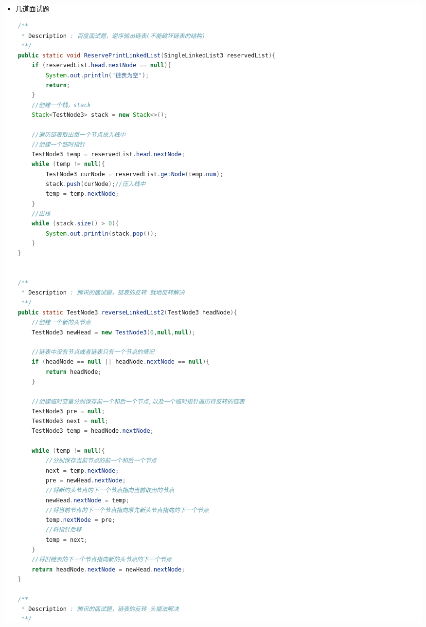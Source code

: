 - 几道面试题

~~~java
	/**
     * Description : 百度面试题，逆序输出链表(不能破坏链表的结构)
     **/
    public static void ReservePrintLinkedList(SingleLinkedList3 reservedList){
        if (reservedList.head.nextNode == null){
            System.out.println("链表为空");
            return;
        }
        //创建一个栈，stack
        Stack<TestNode3> stack = new Stack<>();

        //遍历链表取出每一个节点放入栈中
        //创建一个临时指针
        TestNode3 temp = reservedList.head.nextNode;
        while (temp != null){
            TestNode3 curNode = reservedList.getNode(temp.num);
            stack.push(curNode);//压入栈中
            temp = temp.nextNode;
        }
        //出栈
        while (stack.size() > 0){
            System.out.println(stack.pop());
        }
    }


    /**
     * Description : 腾讯的面试题，链表的反转 就地反转解决
     **/
    public static TestNode3 reverseLinkedList2(TestNode3 headNode){
        //创建一个新的头节点
        TestNode3 newHead = new TestNode3(0,null,null);

        //链表中没有节点或者链表只有一个节点的情况
        if (headNode == null || headNode.nextNode == null){
            return headNode;
        }

        //创建临时变量分别保存前一个和后一个节点,以及一个临时指针遍历待反转的链表
        TestNode3 pre = null;
        TestNode3 next = null;
        TestNode3 temp = headNode.nextNode;

        while (temp != null){
            //分别保存当前节点的前一个和后一个节点
            next = temp.nextNode;
            pre = newHead.nextNode;
            //将新的头节点的下一个节点指向当前取出的节点
            newHead.nextNode = temp;
            //将当前节点的下一个节点指向原先新头节点指向的下一个节点
            temp.nextNode = pre;
            //将指针后移
            temp = next;
        }
        //将旧链表的下一个节点指向新的头节点的下一个节点
        return headNode.nextNode = newHead.nextNode;
    }

    /**
     * Description : 腾讯的面试题，链表的反转 头插法解决
     **/
~~~
